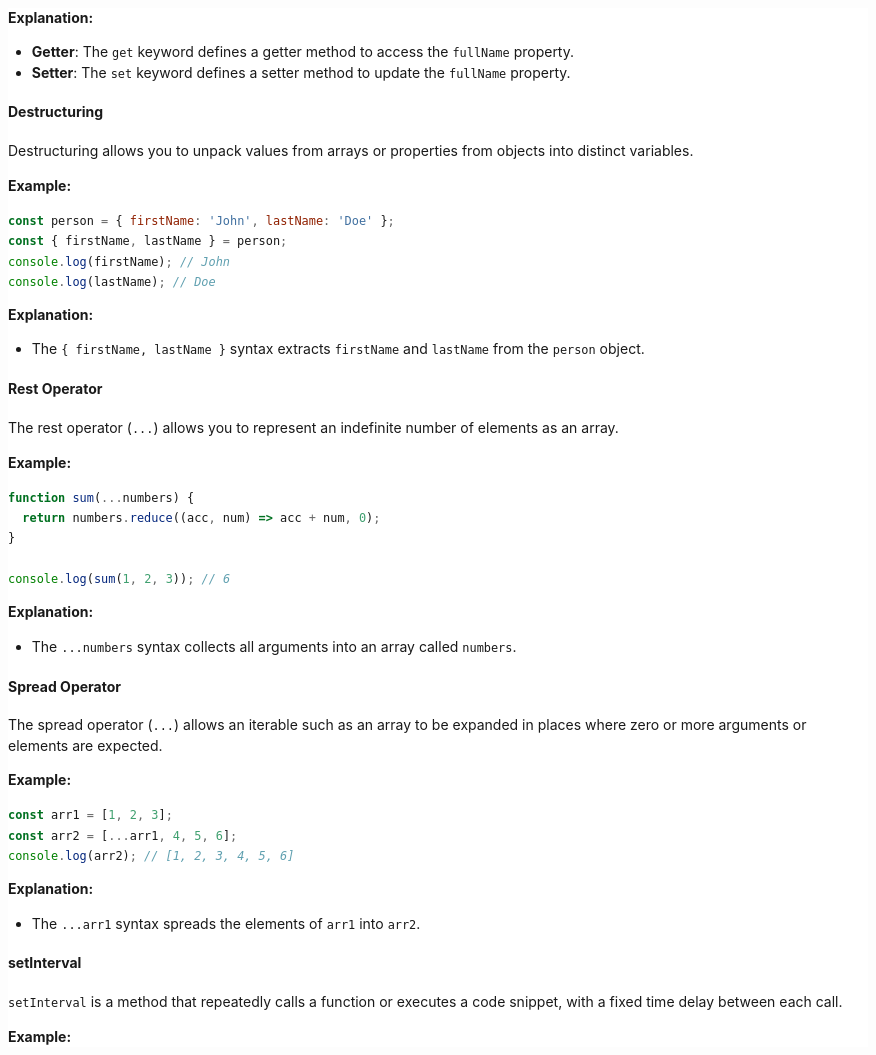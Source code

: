 **Explanation:**
- **Getter**: The `get` keyword defines a getter method to access the `fullName` property.
- **Setter**: The `set` keyword defines a setter method to update the `fullName` property.

#### Destructuring
Destructuring allows you to unpack values from arrays or properties from objects into distinct variables.

**Example:**

```javascript
const person = { firstName: 'John', lastName: 'Doe' };
const { firstName, lastName } = person;
console.log(firstName); // John
console.log(lastName); // Doe
```

**Explanation:**
- The `{ firstName, lastName }` syntax extracts `firstName` and `lastName` from the `person` object.

#### Rest Operator
The rest operator (`...`) allows you to represent an indefinite number of elements as an array.

**Example:**

```javascript
function sum(...numbers) {
  return numbers.reduce((acc, num) => acc + num, 0);
}

console.log(sum(1, 2, 3)); // 6
```

**Explanation:**
- The `...numbers` syntax collects all arguments into an array called `numbers`.

#### Spread Operator
The spread operator (`...`) allows an iterable such as an array to be expanded in places where zero or more arguments or elements are expected.

**Example:**

```javascript
const arr1 = [1, 2, 3];
const arr2 = [...arr1, 4, 5, 6];
console.log(arr2); // [1, 2, 3, 4, 5, 6]
```

**Explanation:**
- The `...arr1` syntax spreads the elements of `arr1` into `arr2`.

#### setInterval
`setInterval` is a method that repeatedly calls a function or executes a code snippet, with a fixed time delay between each call.

**Example:**
